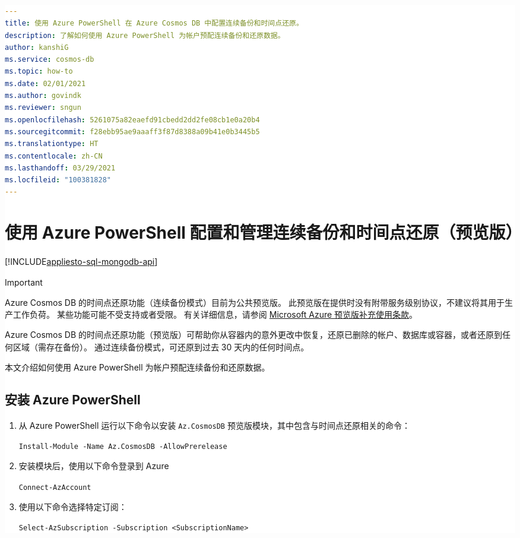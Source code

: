 ```yaml
---
title: 使用 Azure PowerShell 在 Azure Cosmos DB 中配置连续备份和时间点还原。
description: 了解如何使用 Azure PowerShell 为帐户预配连续备份和还原数据。
author: kanshiG
ms.service: cosmos-db
ms.topic: how-to
ms.date: 02/01/2021
ms.author: govindk
ms.reviewer: sngun
ms.openlocfilehash: 5261075a82eaefd91cbedd2dd2fe08cb1e0a20b4
ms.sourcegitcommit: f28ebb95ae9aaaff3f87d8388a09b41e0b3445b5
ms.translationtype: HT
ms.contentlocale: zh-CN
ms.lasthandoff: 03/29/2021
ms.locfileid: "100381828"
---
```

# <a name="configure-and-manage-continuous-backup-and-point-in-time-restore-preview---using-azure-powershell"></a>使用 Azure PowerShell 配置和管理连续备份和时间点还原（预览版）
[!INCLUDE[appliesto-sql-mongodb-api](includes/appliesto-sql-mongodb-api.md)]

> [!IMPORTANT]
> Azure Cosmos DB 的时间点还原功能（连续备份模式）目前为公共预览版。
> 此预览版在提供时没有附带服务级别协议，不建议将其用于生产工作负荷。 某些功能可能不受支持或者受限。
> 有关详细信息，请参阅 [Microsoft Azure 预览版补充使用条款](https://azure.microsoft.com/support/legal/preview-supplemental-terms/)。

Azure Cosmos DB 的时间点还原功能（预览版）可帮助你从容器内的意外更改中恢复，还原已删除的帐户、数据库或容器，或者还原到任何区域（需存在备份）。 通过连续备份模式，可还原到过去 30 天内的任何时间点。

本文介绍如何使用 Azure PowerShell 为帐户预配连续备份和还原数据。

## <a name="install-azure-powershell"></a><a id="install-powershell"></a>安装 Azure PowerShell

1. 从 Azure PowerShell 运行以下命令以安装 `Az.CosmosDB` 预览版模块，其中包含与时间点还原相关的命令：

   ```azurepowershell
   Install-Module -Name Az.CosmosDB -AllowPrerelease
   ```

1. 安装模块后，使用以下命令登录到 Azure

   ```azurepowershell
   Connect-AzAccount
   ```

1. 使用以下命令选择特定订阅：

   ```azurepowershell
   Select-AzSubscription -Subscription <SubscriptionName>
   ```
